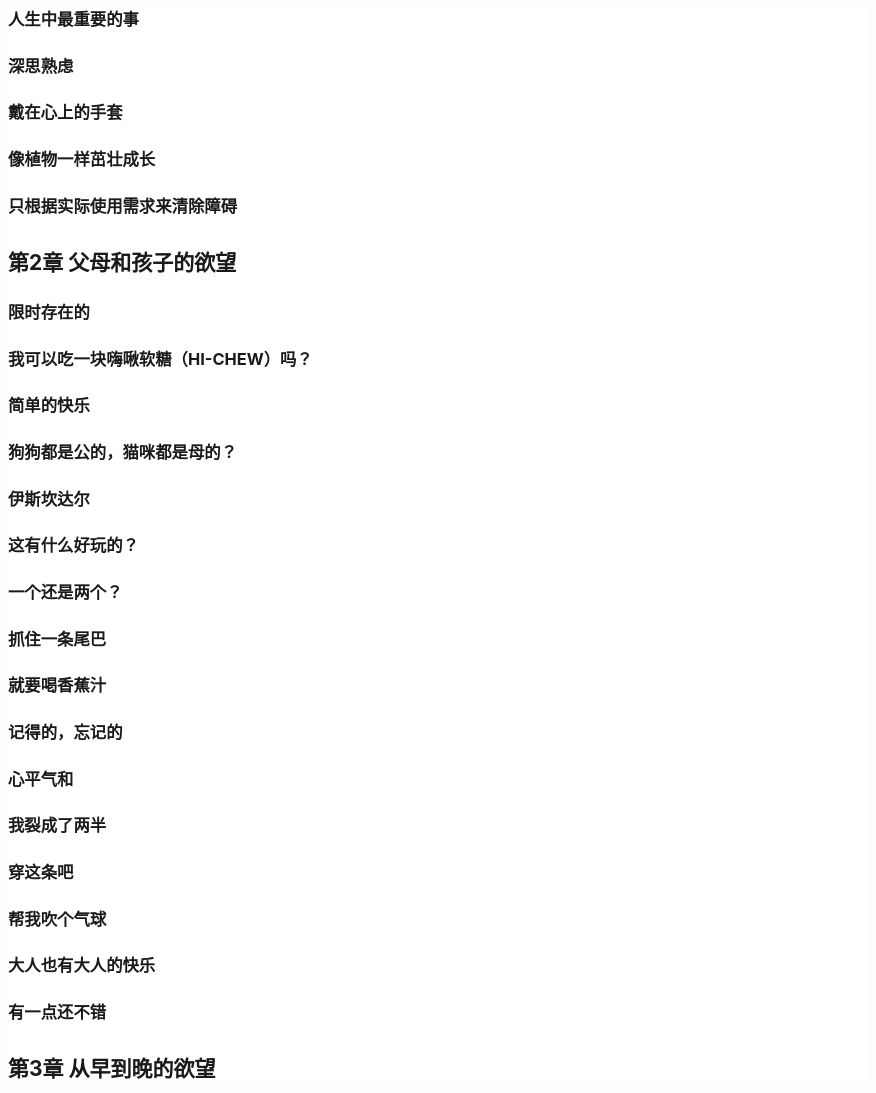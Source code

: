 ### 人生中最重要的事

### 深思熟虑

### 戴在心上的手套

### 像植物一样茁壮成长

### 只根据实际使用需求来清除障碍

## 第2章 父母和孩子的欲望

### 限时存在的

### 我可以吃一块嗨啾软糖（HI-CHEW）吗？

### 简单的快乐

### 狗狗都是公的，猫咪都是母的？

### 伊斯坎达尔

### 这有什么好玩的？

### 一个还是两个？

### 抓住一条尾巴

### 就要喝香蕉汁

### 记得的，忘记的

### 心平气和

### 我裂成了两半

### 穿这条吧

### 帮我吹个气球

### 大人也有大人的快乐

### 有一点还不错

## 第3章 从早到晚的欲望
